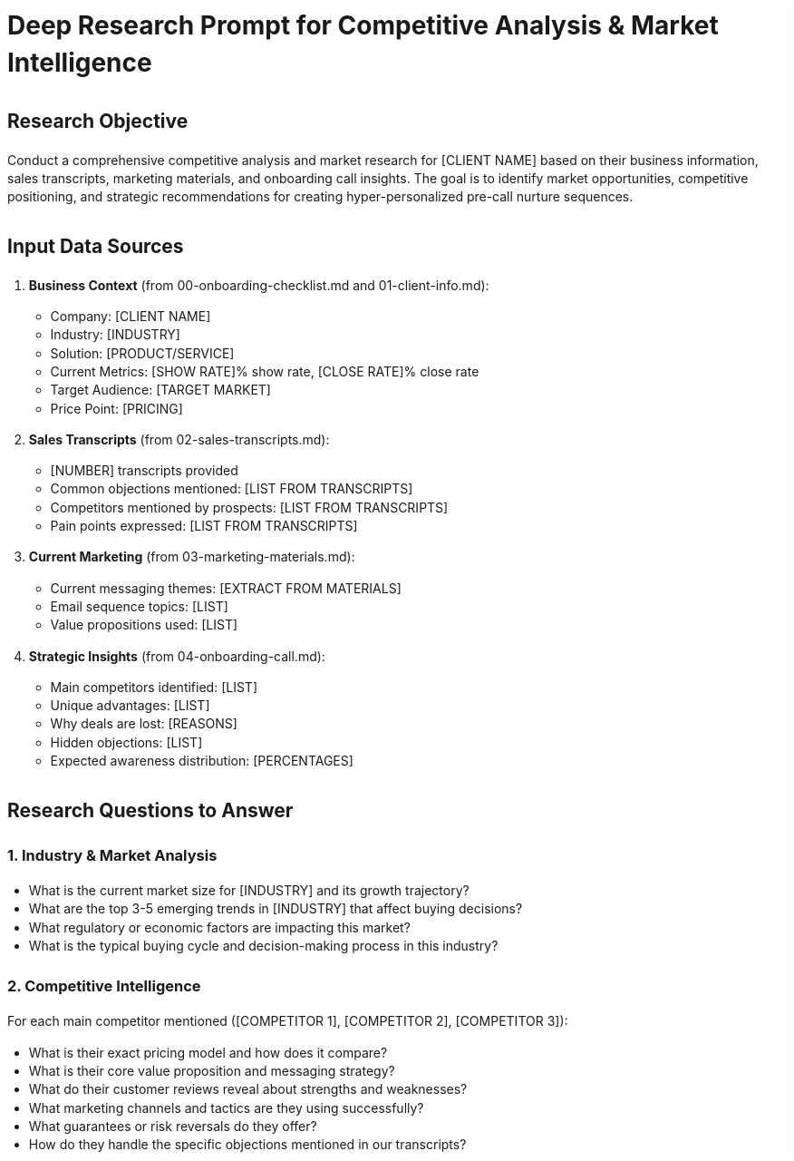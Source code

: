 # Deep Research Prompt for Competitive Analysis & Market Intelligence

## Research Objective
Conduct a comprehensive competitive analysis and market research for [CLIENT NAME] based on their business information, sales transcripts, marketing materials, and onboarding call insights. The goal is to identify market opportunities, competitive positioning, and strategic recommendations for creating hyper-personalized pre-call nurture sequences.

## Input Data Sources
1. **Business Context** (from 00-onboarding-checklist.md and 01-client-info.md):
   - Company: [CLIENT NAME]
   - Industry: [INDUSTRY]
   - Solution: [PRODUCT/SERVICE]
   - Current Metrics: [SHOW RATE]% show rate, [CLOSE RATE]% close rate
   - Target Audience: [TARGET MARKET]
   - Price Point: [PRICING]

2. **Sales Transcripts** (from 02-sales-transcripts.md):
   - [NUMBER] transcripts provided
   - Common objections mentioned: [LIST FROM TRANSCRIPTS]
   - Competitors mentioned by prospects: [LIST FROM TRANSCRIPTS]
   - Pain points expressed: [LIST FROM TRANSCRIPTS]

3. **Current Marketing** (from 03-marketing-materials.md):
   - Current messaging themes: [EXTRACT FROM MATERIALS]
   - Email sequence topics: [LIST]
   - Value propositions used: [LIST]

4. **Strategic Insights** (from 04-onboarding-call.md):
   - Main competitors identified: [LIST]
   - Unique advantages: [LIST]
   - Why deals are lost: [REASONS]
   - Hidden objections: [LIST]
   - Expected awareness distribution: [PERCENTAGES]

## Research Questions to Answer

### 1. Industry & Market Analysis
- What is the current market size for [INDUSTRY] and its growth trajectory?
- What are the top 3-5 emerging trends in [INDUSTRY] that affect buying decisions?
- What regulatory or economic factors are impacting this market?
- What is the typical buying cycle and decision-making process in this industry?

### 2. Competitive Intelligence
For each main competitor mentioned ([COMPETITOR 1], [COMPETITOR 2], [COMPETITOR 3]):
- What is their exact pricing model and how does it compare?
- What is their core value proposition and messaging strategy?
- What do their customer reviews reveal about strengths and weaknesses?
- What marketing channels and tactics are they using successfully?
- What guarantees or risk reversals do they offer?
- How do they handle the specific objections mentioned in our transcripts?
